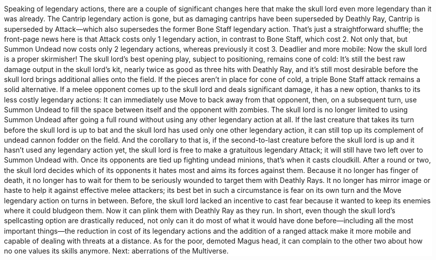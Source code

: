 Speaking of legendary actions, there are a couple of significant changes here that make the skull lord even more legendary than it was already. The Cantrip legendary action is gone, but as damaging cantrips have been superseded by Deathly Ray, Cantrip is superseded by Attack—which also supersedes the former Bone Staff legendary action. That’s just a straightforward shuffle; the front-page news here is that Attack costs only 1 legendary action, in contrast to Bone Staff, which cost 2. Not only that, but Summon Undead now costs only 2 legendary actions, whereas previously it cost 3. Deadlier and more mobile: Now the skull lord is a proper skirmisher!
The skull lord’s best opening play, subject to positioning, remains cone of cold: It’s still the best raw damage output in the skull lord’s kit, nearly twice as good as three hits with Deathly Ray, and it’s still most desirable before the skull lord brings additional allies onto the field. If the pieces aren’t in place for cone of cold, a triple Bone Staff attack remains a solid alternative.
If a melee opponent comes up to the skull lord and deals significant damage, it has a new option, thanks to its less costly legendary actions: It can immediately use Move to back away from that opponent, then, on a subsequent turn, use Summon Undead to fill the space between itself and the opponent with zombies.
The skull lord is no longer limited to using Summon Undead after going a full round without using any other legendary action at all. If the last creature that takes its turn before the skull lord is up to bat and the skull lord has used only one other legendary action, it can still top up its complement of undead cannon fodder on the field. And the corollary to that is, if the second-to-last creature before the skull lord is up and it hasn’t used any legendary action yet, the skull lord is free to make a gratuitous legendary Attack; it will still have two left over to Summon Undead with.
Once its opponents are tied up fighting undead minions, that’s when it casts cloudkill.
After a round or two, the skull lord decides which of its opponents it hates most and aims its forces against them. Because it no longer has finger of death, it no longer has to wait for them to be seriously wounded to target them with Deathly Rays. It no longer has mirror image or haste to help it against effective melee attackers; its best bet in such a circumstance is fear on its own turn and the Move legendary action on turns in between. Before, the skull lord lacked an incentive to cast fear because it wanted to keep its enemies where it could bludgeon them. Now it can plink them with Deathly Ray as they run.
In short, even though the skull lord’s spellcasting option are drastically reduced, not only can it do most of what it would have done before—including all the most important things—the reduction in cost of its legendary actions and the addition of a ranged attack make it more mobile and capable of dealing with threats at a distance. As for the poor, demoted Magus head, it can complain to the other two about how no one values its skills anymore.
Next: aberrations of the Multiverse.
